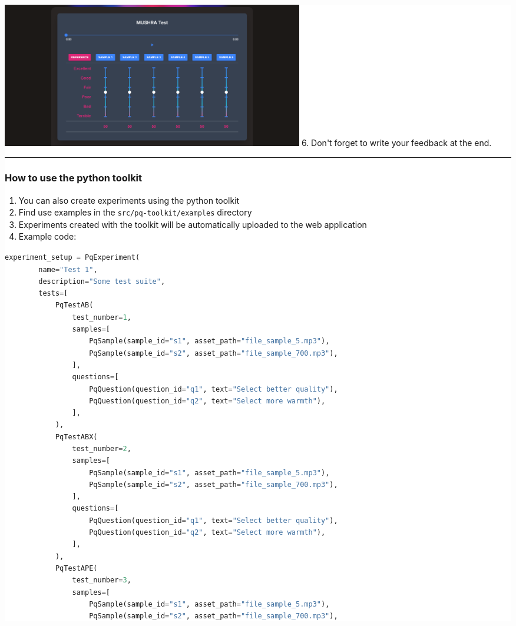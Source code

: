 <img src="docs/imgs/mushra.png" alt="alt text" style="width:500px; height:auto;">
6. Don't forget to write your feedback at the end.

---

### How to use the python toolkit

1. You can also create experiments using the python toolkit
2. Find use examples in the `src/pq-toolkit/examples` directory
3. Experiments created with the toolkit will be automatically uploaded to the web application
4. Example code:
```python
experiment_setup = PqExperiment(
        name="Test 1",
        description="Some test suite",
        tests=[
            PqTestAB(
                test_number=1,
                samples=[
                    PqSample(sample_id="s1", asset_path="file_sample_5.mp3"),
                    PqSample(sample_id="s2", asset_path="file_sample_700.mp3"),
                ],
                questions=[
                    PqQuestion(question_id="q1", text="Select better quality"),
                    PqQuestion(question_id="q2", text="Select more warmth"),
                ],
            ),
            PqTestABX(
                test_number=2,
                samples=[
                    PqSample(sample_id="s1", asset_path="file_sample_5.mp3"),
                    PqSample(sample_id="s2", asset_path="file_sample_700.mp3"),
                ],
                questions=[
                    PqQuestion(question_id="q1", text="Select better quality"),
                    PqQuestion(question_id="q2", text="Select more warmth"),
                ],
            ),
            PqTestAPE(
                test_number=3,
                samples=[
                    PqSample(sample_id="s1", asset_path="file_sample_5.mp3"),
                    PqSample(sample_id="s2", asset_path="file_sample_700.mp3"),
```